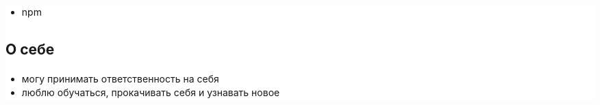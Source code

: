   - npm

## О себе

- могу принимать ответственность на себя
- люблю обучаться, прокачивать себя и узнавать новое
